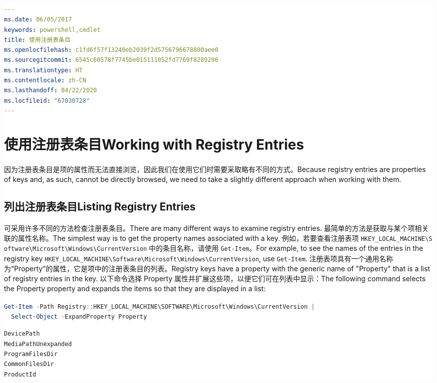 ```yaml
---
ms.date: 06/05/2017
keywords: powershell,cmdlet
title: 使用注册表条目
ms.openlocfilehash: c1fd6f57f13240eb2039f2d5756796678800aee0
ms.sourcegitcommit: 6545c60578f7745be015111052fd7769f8289296
ms.translationtype: HT
ms.contentlocale: zh-CN
ms.lasthandoff: 04/22/2020
ms.locfileid: "67030728"
---
```

# <a name="working-with-registry-entries"></a><span data-ttu-id="b3ff8-103">使用注册表条目</span><span class="sxs-lookup"><span data-stu-id="b3ff8-103">Working with Registry Entries</span></span>

<span data-ttu-id="b3ff8-104">因为注册表条目是项的属性而无法直接浏览，因此我们在使用它们时需要采取略有不同的方式。</span><span class="sxs-lookup"><span data-stu-id="b3ff8-104">Because registry entries are properties of keys and, as such, cannot be directly browsed, we need to take a slightly different approach when working with them.</span></span>

## <a name="listing-registry-entries"></a><span data-ttu-id="b3ff8-105">列出注册表条目</span><span class="sxs-lookup"><span data-stu-id="b3ff8-105">Listing Registry Entries</span></span>

<span data-ttu-id="b3ff8-106">可采用许多不同的方法检查注册表条目。</span><span class="sxs-lookup"><span data-stu-id="b3ff8-106">There are many different ways to examine registry entries.</span></span> <span data-ttu-id="b3ff8-107">最简单的方法是获取与某个项相关联的属性名称。</span><span class="sxs-lookup"><span data-stu-id="b3ff8-107">The simplest way is to get the property names associated with a key.</span></span> <span data-ttu-id="b3ff8-108">例如，若要查看注册表项 `HKEY_LOCAL_MACHINE\Software\Microsoft\Windows\CurrentVersion` 中的条目名称，请使用 `Get-Item`。</span><span class="sxs-lookup"><span data-stu-id="b3ff8-108">For example, to see the names of the entries in the registry key `HKEY_LOCAL_MACHINE\Software\Microsoft\Windows\CurrentVersion`, use `Get-Item`.</span></span> <span data-ttu-id="b3ff8-109">注册表项具有一个通用名称为“Property”的属性，它是项中的注册表条目的列表。</span><span class="sxs-lookup"><span data-stu-id="b3ff8-109">Registry keys have a property with the generic name of "Property" that is a list of registry entries in the key.</span></span>
<span data-ttu-id="b3ff8-110">以下命令选择 Property 属性并扩展这些项，以便它们可在列表中显示：</span><span class="sxs-lookup"><span data-stu-id="b3ff8-110">The following command selects the Property property and expands the items so that they are displayed in a list:</span></span>

```powershell
Get-Item -Path Registry::HKEY_LOCAL_MACHINE\SOFTWARE\Microsoft\Windows\CurrentVersion |
  Select-Object -ExpandProperty Property
```

```Output
DevicePath
MediaPathUnexpanded
ProgramFilesDir
CommonFilesDir
ProductId
```
